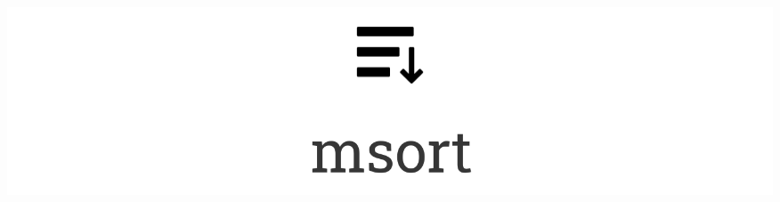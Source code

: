 <p align="center"><img width=12.5% src="./doc/logo.png"></p>

<p align="center"><img width=25% src="./doc/logo-msort.png"></p>
